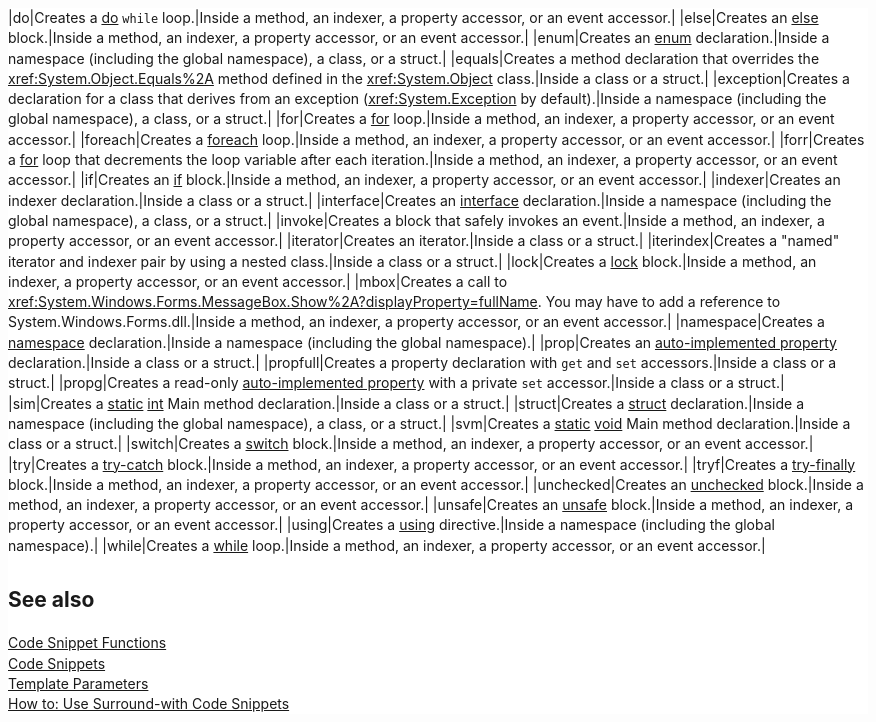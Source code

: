 |do|Creates a [do](/dotnet/csharp/language-reference/keywords/do) `while` loop.|Inside a method, an indexer, a property accessor, or an event accessor.|
|else|Creates an [else](/dotnet/csharp/language-reference/keywords/if-else) block.|Inside a method, an indexer, a property accessor, or an event accessor.|
|enum|Creates an [enum](/dotnet/csharp/language-reference/keywords/enum) declaration.|Inside a namespace (including the global namespace), a class, or a struct.|
|equals|Creates a method declaration that overrides the <xref:System.Object.Equals%2A> method defined in the <xref:System.Object> class.|Inside a class or a struct.|
|exception|Creates a declaration for a class that derives from an exception (<xref:System.Exception> by default).|Inside a namespace (including the global namespace), a class, or a struct.|
|for|Creates a [for](/dotnet/csharp/language-reference/keywords/for) loop.|Inside a method, an indexer, a property accessor, or an event accessor.|
|foreach|Creates a [foreach](/dotnet/csharp/language-reference/keywords/foreach-in) loop.|Inside a method, an indexer, a property accessor, or an event accessor.|
|forr|Creates a [for](/dotnet/csharp/language-reference/keywords/for) loop that decrements the loop variable after each iteration.|Inside a method, an indexer, a property accessor, or an event accessor.|
|if|Creates an [if](/dotnet/csharp/language-reference/keywords/if-else) block.|Inside a method, an indexer, a property accessor, or an event accessor.|
|indexer|Creates an indexer declaration.|Inside a class or a struct.|
|interface|Creates an [interface](/dotnet/csharp/language-reference/keywords/interface) declaration.|Inside a namespace (including the global namespace), a class, or a struct.|
|invoke|Creates a block that safely invokes an event.|Inside a method, an indexer, a property accessor, or an event accessor.|
|iterator|Creates an iterator.|Inside a class or a struct.|
|iterindex|Creates a "named" iterator and indexer pair by using a nested class.|Inside a class or a struct.|
|lock|Creates a [lock](/dotnet/csharp/language-reference/keywords/lock-statement) block.|Inside a method, an indexer, a property accessor, or an event accessor.|
|mbox|Creates a call to <xref:System.Windows.Forms.MessageBox.Show%2A?displayProperty=fullName>. You may have to add a reference to System.Windows.Forms.dll.|Inside a method, an indexer, a property accessor, or an event accessor.|
|namespace|Creates a [namespace](/dotnet/csharp/language-reference/keywords/namespace) declaration.|Inside a namespace (including the global namespace).|
|prop|Creates an [auto-implemented property](/dotnet/csharp/programming-guide/classes-and-structs/auto-implemented-properties) declaration.|Inside a class or a struct.|
|propfull|Creates a property declaration with `get` and `set` accessors.|Inside a class or a struct.|
|propg|Creates a read-only [auto-implemented property](/dotnet/csharp/programming-guide/classes-and-structs/auto-implemented-properties) with a private `set` accessor.|Inside a class or a struct.|
|sim|Creates a [static](/dotnet/csharp/language-reference/keywords/static) [int](/dotnet/csharp/language-reference/keywords/int) Main method declaration.|Inside a class or a struct.|
|struct|Creates a [struct](/dotnet/csharp/language-reference/keywords/struct) declaration.|Inside a namespace (including the global namespace), a class, or a struct.|
|svm|Creates a [static](/dotnet/csharp/language-reference/keywords/static) [void](/dotnet/csharp/language-reference/keywords/void) Main method declaration.|Inside a class or a struct.|
|switch|Creates a [switch](/dotnet/csharp/language-reference/keywords/switch) block.|Inside a method, an indexer, a property accessor, or an event accessor.|
|try|Creates a [try-catch](/dotnet/csharp/language-reference/keywords/try-catch) block.|Inside a method, an indexer, a property accessor, or an event accessor.|
|tryf|Creates a [try-finally](/dotnet/csharp/language-reference/keywords/try-finally) block.|Inside a method, an indexer, a property accessor, or an event accessor.|
|unchecked|Creates an [unchecked](/dotnet/csharp/language-reference/keywords/unchecked) block.|Inside a method, an indexer, a property accessor, or an event accessor.|
|unsafe|Creates an [unsafe](/dotnet/csharp/language-reference/keywords/unsafe) block.|Inside a method, an indexer, a property accessor, or an event accessor.|
|using|Creates a [using](/dotnet/csharp/language-reference/keywords/using-directive) directive.|Inside a namespace (including the global namespace).|
|while|Creates a [while](/dotnet/csharp/language-reference/keywords/while) loop.|Inside a method, an indexer, a property accessor, or an event accessor.|

## See also

[Code Snippet Functions](../ide/code-snippet-functions.md)  
[Code Snippets](../ide/code-snippets.md)  
[Template Parameters](../ide/template-parameters.md)  
[How to: Use Surround-with Code Snippets](../ide/how-to-use-surround-with-code-snippets.md)
